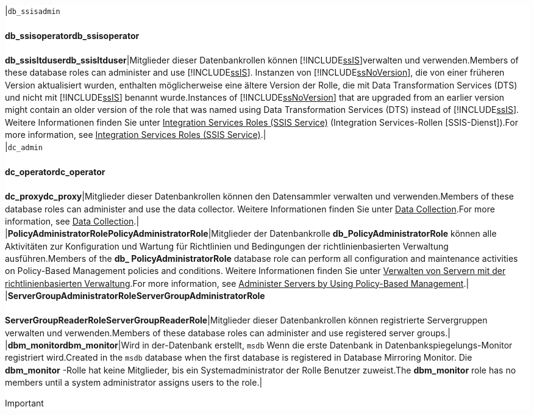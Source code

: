 |`db_ssisadmin`<br /><br /> <span data-ttu-id="55ec8-141">**db_ssisoperator**</span><span class="sxs-lookup"><span data-stu-id="55ec8-141">**db_ssisoperator**</span></span><br /><br /> <span data-ttu-id="55ec8-142">**db_ssisltduser**</span><span class="sxs-lookup"><span data-stu-id="55ec8-142">**db_ssisltduser**</span></span>|<span data-ttu-id="55ec8-143">Mitglieder dieser Datenbankrollen können [!INCLUDE[ssIS](../../../includes/ssis-md.md)]verwalten und verwenden.</span><span class="sxs-lookup"><span data-stu-id="55ec8-143">Members of these database roles can administer and use [!INCLUDE[ssIS](../../../includes/ssis-md.md)].</span></span> <span data-ttu-id="55ec8-144">Instanzen von [!INCLUDE[ssNoVersion](../../../includes/ssnoversion-md.md)], die von einer früheren Version aktualisiert wurden, enthalten möglicherweise eine ältere Version der Rolle, die mit Data Transformation Services (DTS) und nicht mit [!INCLUDE[ssIS](../../../includes/ssis-md.md)] benannt wurde.</span><span class="sxs-lookup"><span data-stu-id="55ec8-144">Instances of [!INCLUDE[ssNoVersion](../../../includes/ssnoversion-md.md)] that are upgraded from an earlier version might contain an older version of the role that was named using Data Transformation Services (DTS) instead of [!INCLUDE[ssIS](../../../includes/ssis-md.md)].</span></span> <span data-ttu-id="55ec8-145">Weitere Informationen finden Sie unter [Integration Services Roles &#40;SSIS Service&#41;](../../../integration-services/security/integration-services-roles-ssis-service.md) (Integration Services-Rollen [SSIS-Dienst]).</span><span class="sxs-lookup"><span data-stu-id="55ec8-145">For more information, see [Integration Services Roles &#40;SSIS Service&#41;](../../../integration-services/security/integration-services-roles-ssis-service.md).</span></span>|  
|`dc_admin`<br /><br /> <span data-ttu-id="55ec8-146">**dc_operator**</span><span class="sxs-lookup"><span data-stu-id="55ec8-146">**dc_operator**</span></span><br /><br /> <span data-ttu-id="55ec8-147">**dc_proxy**</span><span class="sxs-lookup"><span data-stu-id="55ec8-147">**dc_proxy**</span></span>|<span data-ttu-id="55ec8-148">Mitglieder dieser Datenbankrollen können den Datensammler verwalten und verwenden.</span><span class="sxs-lookup"><span data-stu-id="55ec8-148">Members of these database roles can administer and use the data collector.</span></span> <span data-ttu-id="55ec8-149">Weitere Informationen finden Sie unter [Data Collection](../../data-collection/data-collection.md).</span><span class="sxs-lookup"><span data-stu-id="55ec8-149">For more information, see [Data Collection](../../data-collection/data-collection.md).</span></span>|  
|<span data-ttu-id="55ec8-150">**PolicyAdministratorRole**</span><span class="sxs-lookup"><span data-stu-id="55ec8-150">**PolicyAdministratorRole**</span></span>|<span data-ttu-id="55ec8-151">Mitglieder der Datenbankrolle **db_PolicyAdministratorRole** können alle Aktivitäten zur Konfiguration und Wartung für Richtlinien und Bedingungen der richtlinienbasierten Verwaltung ausführen.</span><span class="sxs-lookup"><span data-stu-id="55ec8-151">Members of the **db_ PolicyAdministratorRole** database role can perform all configuration and maintenance activities on Policy-Based Management policies and conditions.</span></span> <span data-ttu-id="55ec8-152">Weitere Informationen finden Sie unter [Verwalten von Servern mit der richtlinienbasierten Verwaltung](../../policy-based-management/administer-servers-by-using-policy-based-management.md).</span><span class="sxs-lookup"><span data-stu-id="55ec8-152">For more information, see [Administer Servers by Using Policy-Based Management](../../policy-based-management/administer-servers-by-using-policy-based-management.md).</span></span>|  
|<span data-ttu-id="55ec8-153">**ServerGroupAdministratorRole**</span><span class="sxs-lookup"><span data-stu-id="55ec8-153">**ServerGroupAdministratorRole**</span></span><br /><br /> <span data-ttu-id="55ec8-154">**ServerGroupReaderRole**</span><span class="sxs-lookup"><span data-stu-id="55ec8-154">**ServerGroupReaderRole**</span></span>|<span data-ttu-id="55ec8-155">Mitglieder dieser Datenbankrollen können registrierte Servergruppen verwalten und verwenden.</span><span class="sxs-lookup"><span data-stu-id="55ec8-155">Members of these database roles can administer and use registered server groups.</span></span>|  
|<span data-ttu-id="55ec8-156">**dbm_monitor**</span><span class="sxs-lookup"><span data-stu-id="55ec8-156">**dbm_monitor**</span></span>|<span data-ttu-id="55ec8-157">Wird in der-Datenbank erstellt, `msdb` Wenn die erste Datenbank in Datenbankspiegelungs-Monitor registriert wird.</span><span class="sxs-lookup"><span data-stu-id="55ec8-157">Created in the `msdb` database when the first database is registered in Database Mirroring Monitor.</span></span> <span data-ttu-id="55ec8-158">Die **dbm_monitor** -Rolle hat keine Mitglieder, bis ein Systemadministrator der Rolle Benutzer zuweist.</span><span class="sxs-lookup"><span data-stu-id="55ec8-158">The **dbm_monitor** role has no members until a system administrator assigns users to the role.</span></span>|  
  
> [!IMPORTANT]  